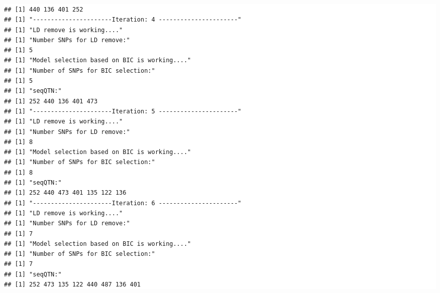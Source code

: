     ## [1] 440 136 401 252
    ## [1] "----------------------Iteration: 4 ----------------------"
    ## [1] "LD remove is working...."
    ## [1] "Number SNPs for LD remove:"
    ## [1] 5
    ## [1] "Model selection based on BIC is working...."
    ## [1] "Number of SNPs for BIC selection:"
    ## [1] 5
    ## [1] "seqQTN:"
    ## [1] 252 440 136 401 473
    ## [1] "----------------------Iteration: 5 ----------------------"
    ## [1] "LD remove is working...."
    ## [1] "Number SNPs for LD remove:"
    ## [1] 8
    ## [1] "Model selection based on BIC is working...."
    ## [1] "Number of SNPs for BIC selection:"
    ## [1] 8
    ## [1] "seqQTN:"
    ## [1] 252 440 473 401 135 122 136
    ## [1] "----------------------Iteration: 6 ----------------------"
    ## [1] "LD remove is working...."
    ## [1] "Number SNPs for LD remove:"
    ## [1] 7
    ## [1] "Model selection based on BIC is working...."
    ## [1] "Number of SNPs for BIC selection:"
    ## [1] 7
    ## [1] "seqQTN:"
    ## [1] 252 473 135 122 440 487 136 401